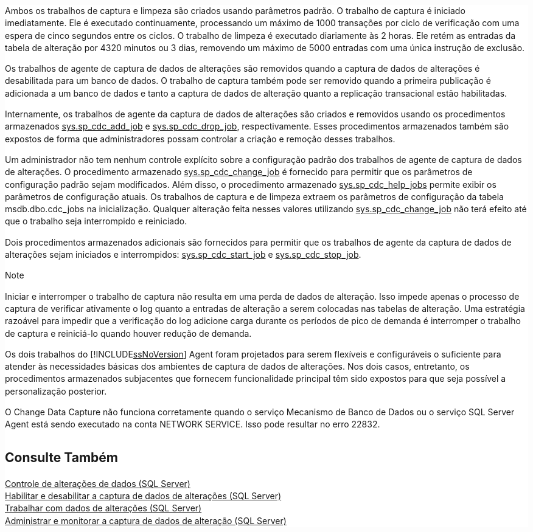   
 Ambos os trabalhos de captura e limpeza são criados usando parâmetros padrão. O trabalho de captura é iniciado imediatamente. Ele é executado continuamente, processando um máximo de 1000 transações por ciclo de verificação com uma espera de cinco segundos entre os ciclos. O trabalho de limpeza é executado diariamente às 2 horas. Ele retém as entradas da tabela de alteração por 4320 minutos ou 3 dias, removendo um máximo de 5000 entradas com uma única instrução de exclusão.  
  
 Os trabalhos de agente de captura de dados de alterações são removidos quando a captura de dados de alterações é desabilitada para um banco de dados. O trabalho de captura também pode ser removido quando a primeira publicação é adicionada a um banco de dados e tanto a captura de dados de alteração quanto a replicação transacional estão habilitadas.  
  
 Internamente, os trabalhos de agente da captura de dados de alterações são criados e removidos usando os procedimentos armazenados [sys.sp_cdc_add_job](/sql/relational-databases/system-stored-procedures/sys-sp-cdc-add-job-transact-sql) e [sys.sp_cdc_drop_job](/sql/relational-databases/system-stored-procedures/sys-sp-cdc-drop-job-transact-sql), respectivamente. Esses procedimentos armazenados também são expostos de forma que administradores possam controlar a criação e remoção desses trabalhos.  
  
 Um administrador não tem nenhum controle explícito sobre a configuração padrão dos trabalhos de agente de captura de dados de alterações. O procedimento armazenado [sys.sp_cdc_change_job](/sql/relational-databases/system-stored-procedures/sys-sp-cdc-change-job-transact-sql) é fornecido para permitir que os parâmetros de configuração padrão sejam modificados. Além disso, o procedimento armazenado [sys.sp_cdc_help_jobs](/sql/relational-databases/system-stored-procedures/sys-sp-cdc-help-jobs-transact-sql) permite exibir os parâmetros de configuração atuais. Os trabalhos de captura e de limpeza extraem os parâmetros de configuração da tabela msdb.dbo.cdc_jobs na inicialização. Qualquer alteração feita nesses valores utilizando [sys.sp_cdc_change_job](/sql/relational-databases/system-stored-procedures/sys-sp-cdc-change-job-transact-sql) não terá efeito até que o trabalho seja interrompido e reiniciado.  
  
 Dois procedimentos armazenados adicionais são fornecidos para permitir que os trabalhos de agente da captura de dados de alterações sejam iniciados e interrompidos: [sys.sp_cdc_start_job](/sql/relational-databases/system-stored-procedures/sys-sp-cdc-start-job-transact-sql) e [sys.sp_cdc_stop_job](/sql/relational-databases/system-stored-procedures/sys-sp-cdc-stop-job-transact-sql).  
  
> [!NOTE]  
>  Iniciar e interromper o trabalho de captura não resulta em uma perda de dados de alteração. Isso impede apenas o processo de captura de verificar ativamente o log quanto a entradas de alteração a serem colocadas nas tabelas de alteração. Uma estratégia razoável para impedir que a verificação do log adicione carga durante os períodos de pico de demanda é interromper o trabalho de captura e reiniciá-lo quando houver redução de demanda.  
  
 Os dois trabalhos do [!INCLUDE[ssNoVersion](../../includes/ssnoversion-md.md)] Agent foram projetados para serem flexíveis e configuráveis o suficiente para atender às necessidades básicas dos ambientes de captura de dados de alterações. Nos dois casos, entretanto, os procedimentos armazenados subjacentes que fornecem funcionalidade principal têm sido expostos para que seja possível a personalização posterior.  
  
 O Change Data Capture não funciona corretamente quando o serviço Mecanismo de Banco de Dados ou o serviço SQL Server Agent está sendo executado na conta NETWORK SERVICE. Isso pode resultar no erro 22832.  
  
## <a name="see-also"></a>Consulte Também  
 [Controle de alterações de dados &#40;SQL Server&#41;](../track-changes/track-data-changes-sql-server.md)   
 [Habilitar e desabilitar a captura de dados de alterações &#40;SQL Server&#41;](../track-changes/enable-and-disable-change-data-capture-sql-server.md)   
 [Trabalhar com dados de alterações &#40;SQL Server&#41;](../track-changes/work-with-change-data-sql-server.md)   
 [Administrar e monitorar a captura de dados de alteração &#40;SQL Server&#41;](../track-changes/administer-and-monitor-change-data-capture-sql-server.md)  
  
  
